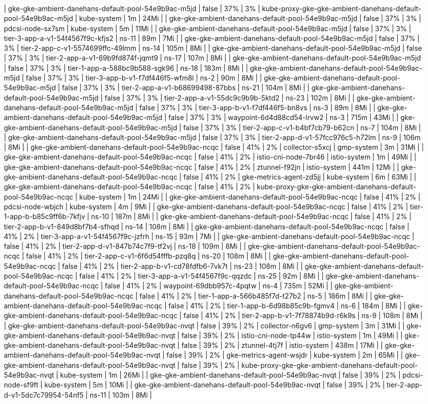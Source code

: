 | gke-gke-ambient-danehans-default-pool-54e9b9ac-m5jd | false | 37% | 3% | kube-proxy-gke-gke-ambient-danehans-default-pool-54e9b9ac-m5jd | kube-system | 1m | 24Mi |
| gke-gke-ambient-danehans-default-pool-54e9b9ac-m5jd | false | 37% | 3% | pdcsi-node-sx7sm | kube-system | 5m | 11Mi |
| gke-gke-ambient-danehans-default-pool-54e9b9ac-m5jd | false | 37% | 3% | tier-3-app-a-v1-54f4567f9c-kfjs2 | ns-11 | 89m | 7Mi |
| gke-gke-ambient-danehans-default-pool-54e9b9ac-m5jd | false | 37% | 3% | tier-2-app-c-v1-5574699ffc-49lmm | ns-14 | 105m | 8Mi |
| gke-gke-ambient-danehans-default-pool-54e9b9ac-m5jd | false | 37% | 3% | tier-2-app-a-v1-69b9fd874f-jqmt9 | ns-17 | 107m | 8Mi |
| gke-gke-ambient-danehans-default-pool-54e9b9ac-m5jd | false | 37% | 3% | tier-1-app-a-588bc9b588-sgk96 | ns-18 | 183m | 8Mi |
| gke-gke-ambient-danehans-default-pool-54e9b9ac-m5jd | false | 37% | 3% | tier-3-app-b-v1-f7df446f5-wfm8l | ns-2 | 90m | 8Mi |
| gke-gke-ambient-danehans-default-pool-54e9b9ac-m5jd | false | 37% | 3% | tier-2-app-a-v1-b68699498-87bbs | ns-21 | 104m | 8Mi |
| gke-gke-ambient-danehans-default-pool-54e9b9ac-m5jd | false | 37% | 3% | tier-2-app-a-v1-55dc9c9b9b-5ktd2 | ns-23 | 102m | 8Mi |
| gke-gke-ambient-danehans-default-pool-54e9b9ac-m5jd | false | 37% | 3% | tier-3-app-b-v1-f7df446f5-bn8vs | ns-3 | 89m | 8Mi |
| gke-gke-ambient-danehans-default-pool-54e9b9ac-m5jd | false | 37% | 3% | waypoint-6d4d88cd54-lrvw2 | ns-3 | 715m | 43Mi |
| gke-gke-ambient-danehans-default-pool-54e9b9ac-m5jd | false | 37% | 3% | tier-2-app-c-v1-b4bf7cb79-b62cn | ns-7 | 104m | 8Mi |
| gke-gke-ambient-danehans-default-pool-54e9b9ac-m5jd | false | 37% | 3% | tier-2-app-d-v1-57fcc976c5-h72lm | ns-9 | 106m | 8Mi |
| gke-gke-ambient-danehans-default-pool-54e9b9ac-ncqc | false | 41% | 2% | collector-s5xcj | gmp-system | 3m | 31Mi |
| gke-gke-ambient-danehans-default-pool-54e9b9ac-ncqc | false | 41% | 2% | istio-cni-node-7br46 | istio-system | 1m | 49Mi |
| gke-gke-ambient-danehans-default-pool-54e9b9ac-ncqc | false | 41% | 2% | ztunnel-f92jn | istio-system | 441m | 12Mi |
| gke-gke-ambient-danehans-default-pool-54e9b9ac-ncqc | false | 41% | 2% | gke-metrics-agent-zd5jj | kube-system | 6m | 63Mi |
| gke-gke-ambient-danehans-default-pool-54e9b9ac-ncqc | false | 41% | 2% | kube-proxy-gke-gke-ambient-danehans-default-pool-54e9b9ac-ncqc | kube-system | 1m | 24Mi |
| gke-gke-ambient-danehans-default-pool-54e9b9ac-ncqc | false | 41% | 2% | pdcsi-node-wbjch | kube-system | 4m | 9Mi |
| gke-gke-ambient-danehans-default-pool-54e9b9ac-ncqc | false | 41% | 2% | tier-1-app-b-b85c9ff6b-7kfjv | ns-10 | 187m | 8Mi |
| gke-gke-ambient-danehans-default-pool-54e9b9ac-ncqc | false | 41% | 2% | tier-2-app-b-v1-849d8bf7b4-sfhqd | ns-14 | 108m | 8Mi |
| gke-gke-ambient-danehans-default-pool-54e9b9ac-ncqc | false | 41% | 2% | tier-3-app-a-v1-54f4567f9c-jzfrh | ns-15 | 93m | 7Mi |
| gke-gke-ambient-danehans-default-pool-54e9b9ac-ncqc | false | 41% | 2% | tier-2-app-d-v1-847b74c7f9-tf2vj | ns-18 | 109m | 8Mi |
| gke-gke-ambient-danehans-default-pool-54e9b9ac-ncqc | false | 41% | 2% | tier-2-app-c-v1-6f6d54fffb-pzq8q | ns-20 | 108m | 8Mi |
| gke-gke-ambient-danehans-default-pool-54e9b9ac-ncqc | false | 41% | 2% | tier-2-app-b-v1-cd78fdfb6-7vk7t | ns-23 | 108m | 8Mi |
| gke-gke-ambient-danehans-default-pool-54e9b9ac-ncqc | false | 41% | 2% | tier-3-app-a-v1-54f4567f9c-qqzdc | ns-25 | 92m | 8Mi |
| gke-gke-ambient-danehans-default-pool-54e9b9ac-ncqc | false | 41% | 2% | waypoint-69dbb957c-4pqtw | ns-4 | 735m | 52Mi |
| gke-gke-ambient-danehans-default-pool-54e9b9ac-ncqc | false | 41% | 2% | tier-1-app-a-566b485f7d-t27b2 | ns-5 | 186m | 8Mi |
| gke-gke-ambient-danehans-default-pool-54e9b9ac-ncqc | false | 41% | 2% | tier-1-app-b-6d98b85c9b-fgmv4 | ns-6 | 184m | 8Mi |
| gke-gke-ambient-danehans-default-pool-54e9b9ac-ncqc | false | 41% | 2% | tier-2-app-b-v1-7f78874b9d-r6k9s | ns-9 | 108m | 8Mi |
| gke-gke-ambient-danehans-default-pool-54e9b9ac-nvqt | false | 39% | 2% | collector-n6gv6 | gmp-system | 3m | 31Mi |
| gke-gke-ambient-danehans-default-pool-54e9b9ac-nvqt | false | 39% | 2% | istio-cni-node-tp44w | istio-system | 1m | 49Mi |
| gke-gke-ambient-danehans-default-pool-54e9b9ac-nvqt | false | 39% | 2% | ztunnel-4tj7f | istio-system | 438m | 17Mi |
| gke-gke-ambient-danehans-default-pool-54e9b9ac-nvqt | false | 39% | 2% | gke-metrics-agent-wsjdr | kube-system | 2m | 65Mi |
| gke-gke-ambient-danehans-default-pool-54e9b9ac-nvqt | false | 39% | 2% | kube-proxy-gke-gke-ambient-danehans-default-pool-54e9b9ac-nvqt | kube-system | 1m | 26Mi |
| gke-gke-ambient-danehans-default-pool-54e9b9ac-nvqt | false | 39% | 2% | pdcsi-node-sf9ft | kube-system | 5m | 10Mi |
| gke-gke-ambient-danehans-default-pool-54e9b9ac-nvqt | false | 39% | 2% | tier-2-app-d-v1-5dc7c79954-54nf5 | ns-11 | 103m | 8Mi |